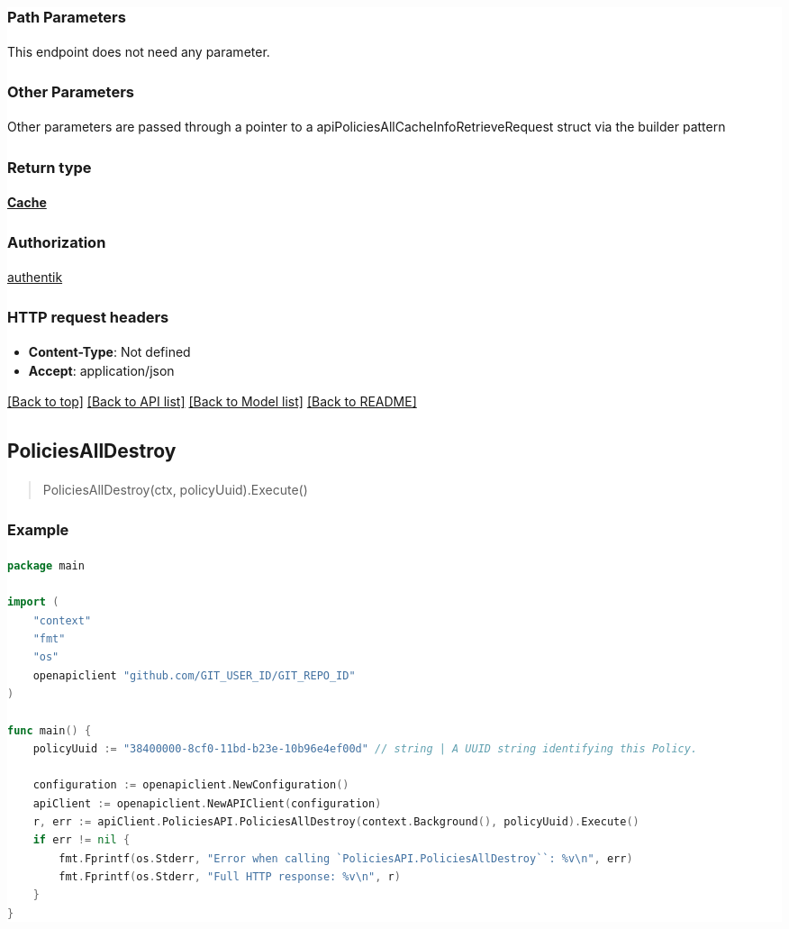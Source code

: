 ### Path Parameters

This endpoint does not need any parameter.

### Other Parameters

Other parameters are passed through a pointer to a apiPoliciesAllCacheInfoRetrieveRequest struct via the builder pattern


### Return type

[**Cache**](Cache.md)

### Authorization

[authentik](../README.md#authentik)

### HTTP request headers

- **Content-Type**: Not defined
- **Accept**: application/json

[[Back to top]](#) [[Back to API list]](../README.md#documentation-for-api-endpoints)
[[Back to Model list]](../README.md#documentation-for-models)
[[Back to README]](../README.md)


## PoliciesAllDestroy

> PoliciesAllDestroy(ctx, policyUuid).Execute()





### Example

```go
package main

import (
	"context"
	"fmt"
	"os"
	openapiclient "github.com/GIT_USER_ID/GIT_REPO_ID"
)

func main() {
	policyUuid := "38400000-8cf0-11bd-b23e-10b96e4ef00d" // string | A UUID string identifying this Policy.

	configuration := openapiclient.NewConfiguration()
	apiClient := openapiclient.NewAPIClient(configuration)
	r, err := apiClient.PoliciesAPI.PoliciesAllDestroy(context.Background(), policyUuid).Execute()
	if err != nil {
		fmt.Fprintf(os.Stderr, "Error when calling `PoliciesAPI.PoliciesAllDestroy``: %v\n", err)
		fmt.Fprintf(os.Stderr, "Full HTTP response: %v\n", r)
	}
}
```
